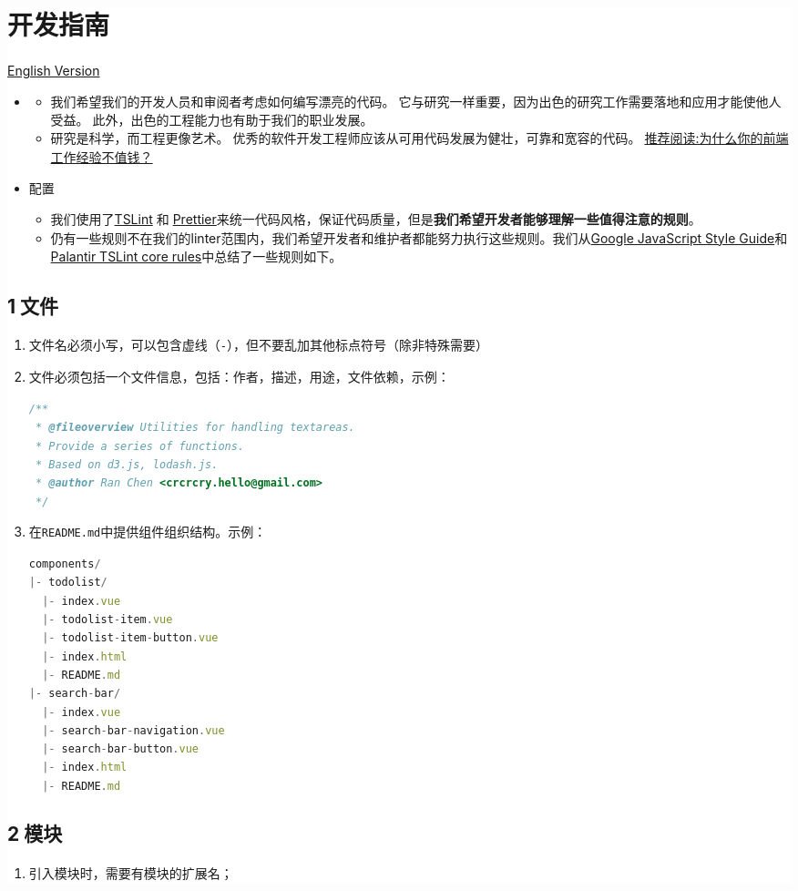 # 开发指南

[English Version](./development-guide.md)

- - 我们希望我们的开发人员和审阅者考虑如何编写漂亮的代码。 它与研究一样重要，因为出色的研究工作需要落地和应用才能使他人受益。 此外，出色的工程能力也有助于我们的职业发展。
  - 研究是科学，而工程更像艺术。 优秀的软件开发工程师应该从可用代码发展为健壮，可靠和宽容的代码。 [推荐阅读:为什么你的前端工作经验不值钱？](https://zhuanlan.zhihu.com/p/25595871)

- 配置
  - 我们使用了[TSLint](https://palantir.github.io/tslint/) 和 [Prettier](https://prettier.io/)来统一代码风格，保证代码质量，但是**我们希望开发者能够理解一些值得注意的规则**。
  - 仍有一些规则不在我们的linter范围内，我们希望开发者和维护者都能努力执行这些规则。我们从[Google JavaScript Style Guide](https://google.github.io/styleguide/jsguide.html)和[Palantir TSLint core rules](https://palantir.github.io/tslint/rules/)中总结了一些规则如下。



## 1 文件

1. 文件名必须小写，可以包含虚线（`-`），但不要乱加其他标点符号（除非特殊需要）

2. 文件必须包括一个文件信息，包括：作者，描述，用途，文件依赖，示例：

   ```js
   /**
    * @fileoverview Utilities for handling textareas.
    * Provide a series of functions.
    * Based on d3.js, lodash.js.
    * @author Ran Chen <crcrcry.hello@gmail.com>
    */
   ```

3. 在`README.md`中提供组件组织结构。示例：

   ```js
   components/
   |- todolist/
     |- index.vue
     |- todolist-item.vue
     |- todolist-item-button.vue
     |- index.html
     |- README.md
   |- search-bar/
     |- index.vue
     |- search-bar-navigation.vue
     |- search-bar-button.vue
     |- index.html
     |- README.md
   ```

   

## 2 模块

1. 引入模块时，需要有模块的扩展名；
